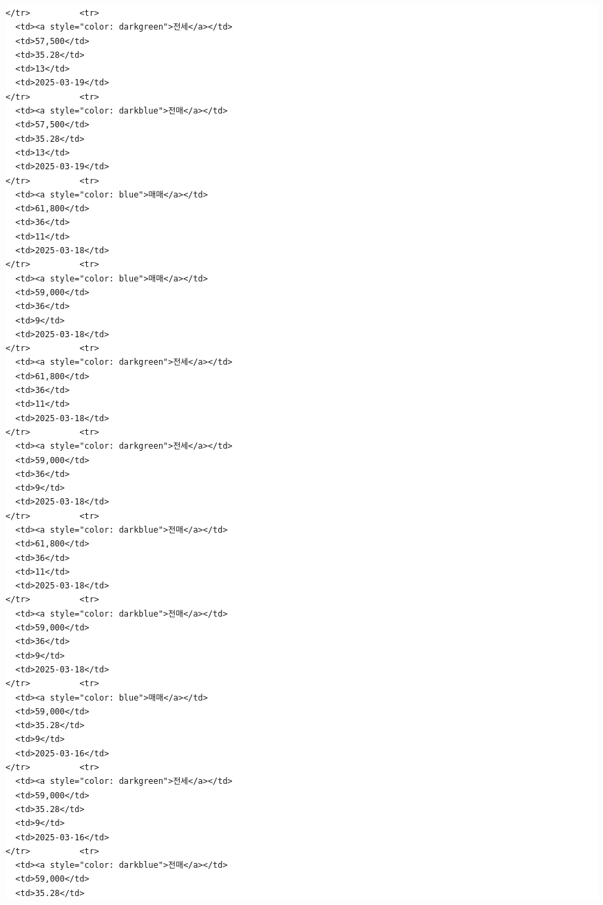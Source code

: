     </tr>          <tr>
      <td><a style="color: darkgreen">전세</a></td>
      <td>57,500</td>
      <td>35.28</td>
      <td>13</td>
      <td>2025-03-19</td>
    </tr>          <tr>
      <td><a style="color: darkblue">전매</a></td>
      <td>57,500</td>
      <td>35.28</td>
      <td>13</td>
      <td>2025-03-19</td>
    </tr>          <tr>
      <td><a style="color: blue">매매</a></td>
      <td>61,800</td>
      <td>36</td>
      <td>11</td>
      <td>2025-03-18</td>
    </tr>          <tr>
      <td><a style="color: blue">매매</a></td>
      <td>59,000</td>
      <td>36</td>
      <td>9</td>
      <td>2025-03-18</td>
    </tr>          <tr>
      <td><a style="color: darkgreen">전세</a></td>
      <td>61,800</td>
      <td>36</td>
      <td>11</td>
      <td>2025-03-18</td>
    </tr>          <tr>
      <td><a style="color: darkgreen">전세</a></td>
      <td>59,000</td>
      <td>36</td>
      <td>9</td>
      <td>2025-03-18</td>
    </tr>          <tr>
      <td><a style="color: darkblue">전매</a></td>
      <td>61,800</td>
      <td>36</td>
      <td>11</td>
      <td>2025-03-18</td>
    </tr>          <tr>
      <td><a style="color: darkblue">전매</a></td>
      <td>59,000</td>
      <td>36</td>
      <td>9</td>
      <td>2025-03-18</td>
    </tr>          <tr>
      <td><a style="color: blue">매매</a></td>
      <td>59,000</td>
      <td>35.28</td>
      <td>9</td>
      <td>2025-03-16</td>
    </tr>          <tr>
      <td><a style="color: darkgreen">전세</a></td>
      <td>59,000</td>
      <td>35.28</td>
      <td>9</td>
      <td>2025-03-16</td>
    </tr>          <tr>
      <td><a style="color: darkblue">전매</a></td>
      <td>59,000</td>
      <td>35.28</td>